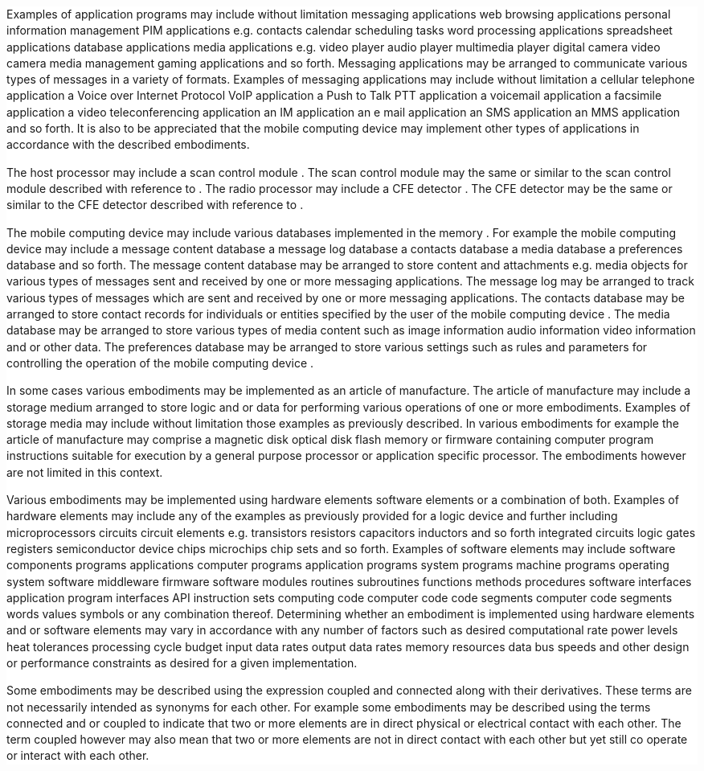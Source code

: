 Examples of application programs may include without limitation messaging applications web browsing applications personal information management PIM applications e.g. contacts calendar scheduling tasks word processing applications spreadsheet applications database applications media applications e.g. video player audio player multimedia player digital camera video camera media management gaming applications and so forth. Messaging applications may be arranged to communicate various types of messages in a variety of formats. Examples of messaging applications may include without limitation a cellular telephone application a Voice over Internet Protocol VoIP application a Push to Talk PTT application a voicemail application a facsimile application a video teleconferencing application an IM application an e mail application an SMS application an MMS application and so forth. It is also to be appreciated that the mobile computing device may implement other types of applications in accordance with the described embodiments.

The host processor may include a scan control module . The scan control module may the same or similar to the scan control module described with reference to . The radio processor may include a CFE detector . The CFE detector may be the same or similar to the CFE detector described with reference to .

The mobile computing device may include various databases implemented in the memory . For example the mobile computing device may include a message content database a message log database a contacts database a media database a preferences database and so forth. The message content database may be arranged to store content and attachments e.g. media objects for various types of messages sent and received by one or more messaging applications. The message log may be arranged to track various types of messages which are sent and received by one or more messaging applications. The contacts database may be arranged to store contact records for individuals or entities specified by the user of the mobile computing device . The media database may be arranged to store various types of media content such as image information audio information video information and or other data. The preferences database may be arranged to store various settings such as rules and parameters for controlling the operation of the mobile computing device .

In some cases various embodiments may be implemented as an article of manufacture. The article of manufacture may include a storage medium arranged to store logic and or data for performing various operations of one or more embodiments. Examples of storage media may include without limitation those examples as previously described. In various embodiments for example the article of manufacture may comprise a magnetic disk optical disk flash memory or firmware containing computer program instructions suitable for execution by a general purpose processor or application specific processor. The embodiments however are not limited in this context.

Various embodiments may be implemented using hardware elements software elements or a combination of both. Examples of hardware elements may include any of the examples as previously provided for a logic device and further including microprocessors circuits circuit elements e.g. transistors resistors capacitors inductors and so forth integrated circuits logic gates registers semiconductor device chips microchips chip sets and so forth. Examples of software elements may include software components programs applications computer programs application programs system programs machine programs operating system software middleware firmware software modules routines subroutines functions methods procedures software interfaces application program interfaces API instruction sets computing code computer code code segments computer code segments words values symbols or any combination thereof. Determining whether an embodiment is implemented using hardware elements and or software elements may vary in accordance with any number of factors such as desired computational rate power levels heat tolerances processing cycle budget input data rates output data rates memory resources data bus speeds and other design or performance constraints as desired for a given implementation.

Some embodiments may be described using the expression coupled and connected along with their derivatives. These terms are not necessarily intended as synonyms for each other. For example some embodiments may be described using the terms connected and or coupled to indicate that two or more elements are in direct physical or electrical contact with each other. The term coupled however may also mean that two or more elements are not in direct contact with each other but yet still co operate or interact with each other.
